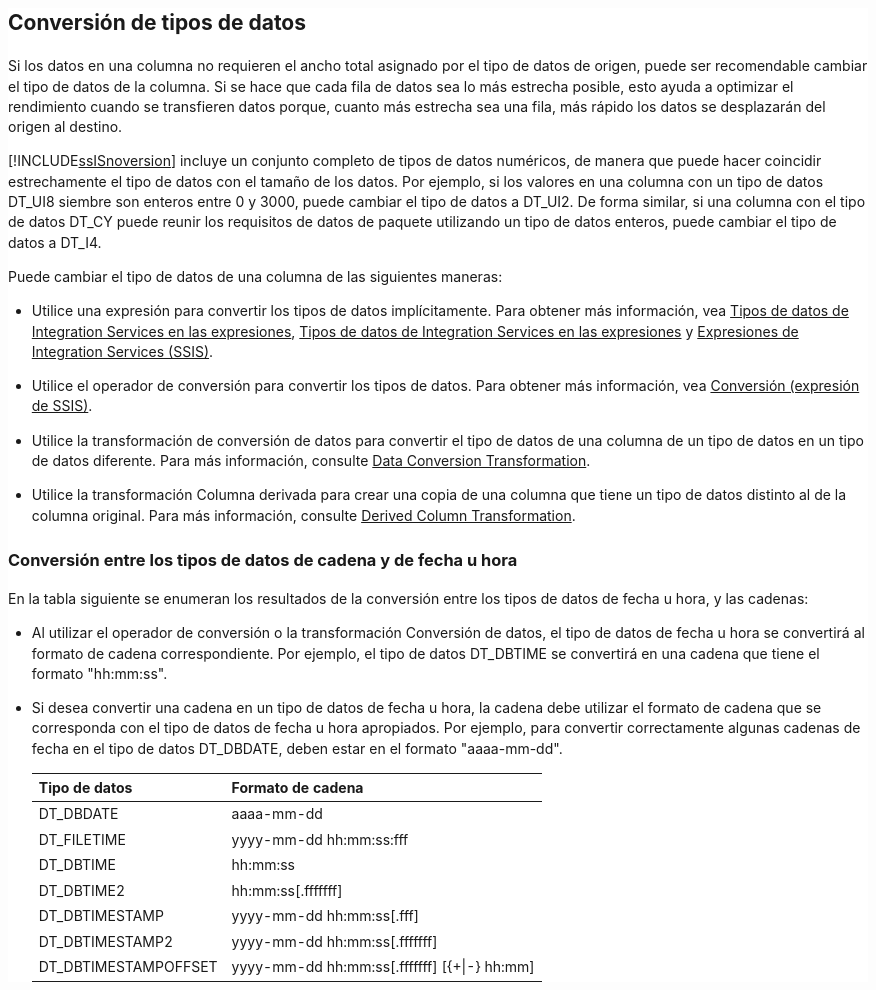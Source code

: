 ## <a name="conversion-of-data-types"></a>Conversión de tipos de datos  
 Si los datos en una columna no requieren el ancho total asignado por el tipo de datos de origen, puede ser recomendable cambiar el tipo de datos de la columna. Si se hace que cada fila de datos sea lo más estrecha posible, esto ayuda a optimizar el rendimiento cuando se transfieren datos porque, cuanto más estrecha sea una fila, más rápido los datos se desplazarán del origen al destino.  
  
 [!INCLUDE[ssISnoversion](../../includes/ssisnoversion-md.md)] incluye un conjunto completo de tipos de datos numéricos, de manera que puede hacer coincidir estrechamente el tipo de datos con el tamaño de los datos. Por ejemplo, si los valores en una columna con un tipo de datos DT_UI8 siembre son enteros entre 0 y 3000, puede cambiar el tipo de datos a DT_UI2. De forma similar, si una columna con el tipo de datos DT_CY puede reunir los requisitos de datos de paquete utilizando un tipo de datos enteros, puede cambiar el tipo de datos a DT_I4.  
  
 Puede cambiar el tipo de datos de una columna de las siguientes maneras:  
  
-   Utilice una expresión para convertir los tipos de datos implícitamente. Para obtener más información, vea [Tipos de datos de Integration Services en las expresiones](../../integration-services/expressions/integration-services-data-types-in-expressions.md), [Tipos de datos de Integration Services en las expresiones](../../integration-services/expressions/integration-services-data-types-in-expressions.md) y [Expresiones de Integration Services &#40;SSIS&#41;](../../integration-services/expressions/integration-services-ssis-expressions.md).  
  
-   Utilice el operador de conversión para convertir los tipos de datos. Para obtener más información, vea [Conversión &#40;expresión de SSIS&#41;](../../integration-services/expressions/cast-ssis-expression.md).  
  
-   Utilice la transformación de conversión de datos para convertir el tipo de datos de una columna de un tipo de datos en un tipo de datos diferente. Para más información, consulte [Data Conversion Transformation](../../integration-services/data-flow/transformations/data-conversion-transformation.md).  
  
-   Utilice la transformación Columna derivada para crear una copia de una columna que tiene un tipo de datos distinto al de la columna original. Para más información, consulte [Derived Column Transformation](../../integration-services/data-flow/transformations/derived-column-transformation.md).  
  
### <a name="converting-between-strings-and-datetime-data-types"></a>Conversión entre los tipos de datos de cadena y de fecha u hora  
 En la tabla siguiente se enumeran los resultados de la conversión entre los tipos de datos de fecha u hora, y las cadenas:  
  
-   Al utilizar el operador de conversión o la transformación Conversión de datos, el tipo de datos de fecha u hora se convertirá al formato de cadena correspondiente. Por ejemplo, el tipo de datos DT_DBTIME se convertirá en una cadena que tiene el formato "hh:mm:ss".  
  
-   Si desea convertir una cadena en un tipo de datos de fecha u hora, la cadena debe utilizar el formato de cadena que se corresponda con el tipo de datos de fecha u hora apropiados. Por ejemplo, para convertir correctamente algunas cadenas de fecha en el tipo de datos DT_DBDATE, deben estar en el formato "aaaa-mm-dd".  
  
    |Tipo de datos|Formato de cadena|  
    |---------------|-------------------|  
    |DT_DBDATE|aaaa-mm-dd|  
    |DT_FILETIME|yyyy-mm-dd hh:mm:ss:fff|  
    |DT_DBTIME|hh:mm:ss|  
    |DT_DBTIME2|hh:mm:ss[.fffffff]|  
    |DT_DBTIMESTAMP|yyyy-mm-dd hh:mm:ss[.fff]|  
    |DT_DBTIMESTAMP2|yyyy-mm-dd hh:mm:ss[.fffffff]|  
    |DT_DBTIMESTAMPOFFSET|yyyy-mm-dd hh:mm:ss[.fffffff] [{+&#124;-} hh:mm]|  
  